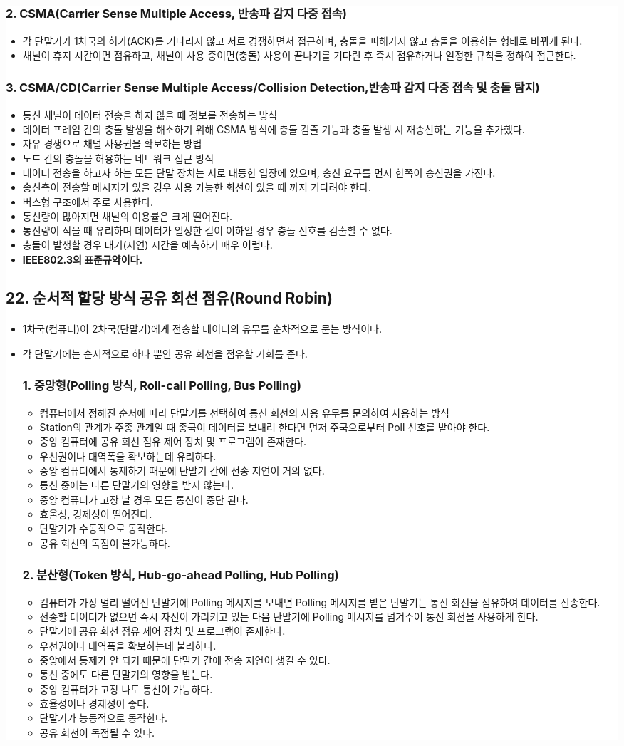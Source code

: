   ### 2. CSMA(Carrier Sense Multiple Access, 반송파 감지 다중 접속)

  * 각 단말기가 1차국의 허가(ACK)를 기다리지 않고 서로 경쟁하면서 접근하며, 충돌을 피해가지 않고 충돌을 이용하는 형태로 바뀌게 된다.
  * 채널이 휴지 시간이면 점유하고, 채널이 사용 중이면(충돌) 사용이 끝나기를 기다린 후 즉시 점유하거나 일정한 규칙을 정하여 접근한다.

  ### 3. CSMA/CD(Carrier Sense Multiple Access/Collision Detection,반송파 감지 다중 접속 및 충돌 탐지)

  * 통신 채널이 데이터 전송을 하지 않을 때 정보를 전송하는 방식
  * 데이터 프레임 간의 충돌 발생을 해소하기 위해 CSMA 방식에 충돌 검출 기능과 충돌 발생 시 재송신하는 기능을 추가했다.
  * 자유 경쟁으로 채널 사용권을 확보하는 방법
  * 노드 간의 충돌을 허용하는 네트워크 접근 방식
  * 데이터 전송을 하고자 하는 모든 단말 장치는 서로 대등한 입장에 있으며, 송신 요구를 먼저 한쪽이 송신권을 가진다.
  * 송신측이 전송할 메시지가 있을 경우 사용 가능한 회선이 있을 때 까지 기다려야 한다.
  * 버스형 구조에서 주로 사용한다.
  * 통신량이 많아지면 채널의 이용률은 크게 떨어진다.
  * 통신량이 적을 때 유리하며 데이터가 일정한 길이 이하일 경우 충돌 신호를 검출할 수 없다.
  * 충돌이 발생할 경우 대기(지연) 시간을 예측하기 매우 어렵다.
  * **IEEE802.3의 표준규약이다.**

## 22. 순서적 할당 방식 공유 회선 점유(Round Robin)

* 1차국(컴퓨터)이 2차국(단말기)에게 전송할 데이터의 유무를 순차적으로 묻는 방식이다.

* 각 단말기에는 순서적으로 하나 뿐인 공유 회선을 점유할 기회를 준다.

  ### 1. 중앙형(Polling 방식, Roll-call Polling, Bus Polling)

  * 컴퓨터에서 정해진 순서에 따라 단말기를 선택하여 통신 회선의 사용 유무를 문의하여 사용하는 방식
  * Station의 관계가 주종 관계일 때 종국이 데이터를 보내려 한다면 먼저 주국으로부터 Poll 신호를 받아야 한다.
  * 중앙 컴퓨터에 공유 회선 점유 제어 장치 및 프로그램이 존재한다.
  * 우선권이나 대역폭을 확보하는데 유리하다.
  * 중앙 컴퓨터에서 통제하기 때문에 단말기 간에 전송 지연이 거의 없다.
  * 통신 중에는 다른 단말기의 영향을 받지 않는다.
  * 중앙 컴퓨터가 고장 날 경우 모든 통신이 중단 된다.
  * 효울성, 경제성이 떨어진다.
  * 단말기가 수동적으로 동작한다.
  * 공유 회선의 독점이 불가능하다.

  ### 2. 분산형(Token 방식, Hub-go-ahead Polling, Hub Polling)

  * 컴퓨터가 가장 멀리 떨어진 단말기에 Polling 메시지를 보내면 Polling 메시지를 받은 단말기는 통신 회선을 점유하여 데이터를 전송한다.
  * 전송할 데이터가 없으면 즉시 자신이 가리키고 있는 다음 단말기에 Polling 메시지를 넘겨주어 통신 회선을 사용하게 한다.
  * 단말기에 공유 회선 점유 제어 장치 및 프로그램이 존재한다.
  * 우선권이나 대역폭을 확보하는데 불리하다.
  * 중앙에서 통제가 안 되기 때문에 단말기 간에 전송 지연이 생길 수 있다.
  * 통신 중에도 다른 단말기의 영향을 받는다.
  * 중앙 컴퓨터가 고장 나도 통신이 가능하다.
  * 효율성이나 경제성이 좋다.
  * 단말기가 능동적으로 동작한다.
  * 공유 회선이 독점될 수 있다.
